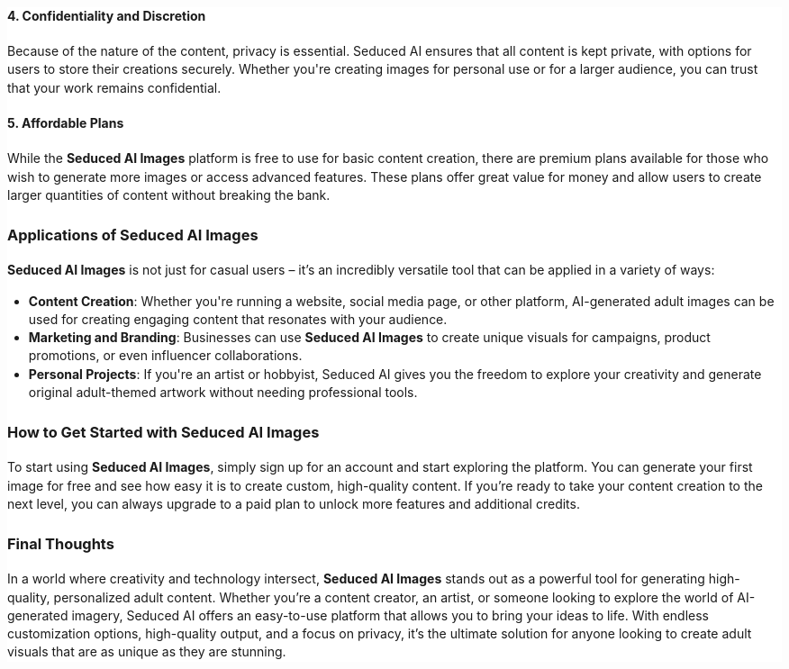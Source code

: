 </p><h4>4. <strong>Confidentiality and Discretion</strong></h4><p>Because of the nature of the content, privacy is essential. Seduced AI ensures that all content is kept private, with options for users to store their creations securely. Whether you're creating images for personal use or for a larger audience, you can trust that your work remains confidential.</p><h4>5. <strong>Affordable Plans</strong></h4><p>While the <strong>Seduced AI Images</strong> platform is free to use for basic content creation, there are premium plans available for those who wish to generate more images or access advanced features. These plans offer great value for money and allow users to create larger quantities of content without breaking the bank.</p><h3>Applications of Seduced AI Images</h3><p><strong>Seduced AI Images</strong> is not just for casual users – it’s an incredibly versatile tool that can be applied in a variety of ways:</p><ul><li><strong>Content Creation</strong>: Whether you're running a website, social media page, or other platform, AI-generated adult images can be used for creating engaging content that resonates with your audience.</li><li><strong>Marketing and Branding</strong>: Businesses can use <strong>Seduced AI Images</strong> to create unique visuals for campaigns, product promotions, or even influencer collaborations.</li><li><strong>Personal Projects</strong>: If you're an artist or hobbyist, Seduced AI gives you the freedom to explore your creativity and generate original adult-themed artwork without needing professional tools.</li></ul><h3>How to Get Started with Seduced AI Images</h3><p>To start using <strong>Seduced AI Images</strong>, simply sign up for an account and start exploring the platform. You can generate your first image for free and see how easy it is to create custom, high-quality content. If you’re ready to take your content creation to the next level, you can always upgrade to a paid plan to unlock more features and additional credits.</p><h3>Final Thoughts</h3><p>In a world where creativity and technology intersect, <strong>Seduced AI Images</strong> stands out as a powerful tool for generating high-quality, personalized adult content. Whether you’re a content creator, an artist, or someone looking to explore the world of AI-generated imagery, Seduced AI offers an easy-to-use platform that allows you to bring your ideas to life. With endless customization options, high-quality output, and a focus on privacy, it’s the ultimate solution for anyone looking to create adult visuals that are as unique as they are stunning.</p>

